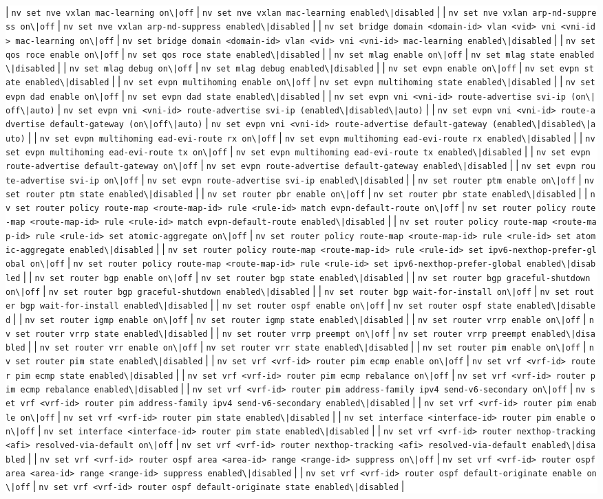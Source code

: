 | `nv set nve vxlan mac-learning on\|off` | `nv set nve vxlan mac-learning enabled\|disabled` |
| `nv set nve vxlan arp-nd-suppress on\|off` | `nv set nve vxlan arp-nd-suppress enabled\|disabled` |
| `nv set bridge domain <domain-id> vlan <vid> vni <vni-id> mac-learning on\|off` | `nv set bridge domain <domain-id> vlan <vid> vni <vni-id> mac-learning enabled\|disabled` |
| `nv set qos roce enable on\|off` | `nv set qos roce state enabled\|disabled` |
| `nv set mlag enable on\|off` | `nv set mlag state enabled\|disabled` |
| `nv set mlag debug on\|off` | `nv set mlag debug enabled\|disabled` |
| `nv set evpn enable on\|off` | `nv set evpn state enabled\|disabled` |
| `nv set evpn multihoming enable on\|off` | `nv set evpn multihoming state enabled\|disabled` |
| `nv set evpn dad enable on\|off` | `nv set evpn dad state enabled\|disabled` |
| `nv set evpn vni <vni-id> route-advertise svi-ip (on\|off\|auto)` | `nv set evpn vni <vni-id> route-advertise svi-ip (enabled\|disabled\|auto)` |
| `nv set evpn vni <vni-id> route-advertise default-gateway (on\|off\|auto)` | `nv set evpn vni <vni-id> route-advertise default-gateway (enabled\|disabled\|auto)` |
| `nv set evpn multihoming ead-evi-route rx on\|off` | `nv set evpn multihoming ead-evi-route rx enabled\|disabled` |
| `nv set evpn multihoming ead-evi-route tx on\|off` | `nv set evpn multihoming ead-evi-route tx enabled\|disabled` |
| `nv set evpn route-advertise default-gateway on\|off` | `nv set evpn route-advertise default-gateway enabled\|disabled` |
| `nv set evpn route-advertise svi-ip on\|off` | `nv set evpn route-advertise svi-ip enabled\|disabled` |
| `nv set router ptm enable on\|off` | `nv set router ptm state enabled\|disabled` |
| `nv set router pbr enable on\|off` | `nv set router pbr state enabled\|disabled` |
| `nv set router policy route-map <route-map-id> rule <rule-id> match evpn-default-route on\|off` | `nv set router policy route-map <route-map-id> rule <rule-id> match evpn-default-route enabled\|disabled` |
| `nv set router policy route-map <route-map-id> rule <rule-id> set atomic-aggregate on\|off` | `nv set router policy route-map <route-map-id> rule <rule-id> set atomic-aggregate enabled\|disabled` |
| `nv set router policy route-map <route-map-id> rule <rule-id> set ipv6-nexthop-prefer-global on\|off` | `nv set router policy route-map <route-map-id> rule <rule-id> set ipv6-nexthop-prefer-global enabled\|disabled` |
| `nv set router bgp enable on\|off` | `nv set router bgp state enabled\|disabled` |
| `nv set router bgp graceful-shutdown on\|off` | `nv set router bgp graceful-shutdown enabled\|disabled` |
| `nv set router bgp wait-for-install on\|off` | `nv set router bgp wait-for-install enabled\|disabled` |
| `nv set router ospf enable on\|off` | `nv set router ospf state enabled\|disabled` |
| `nv set router igmp enable on\|off` | `nv set router igmp state enabled\|disabled` |
| `nv set router vrrp enable on\|off` | `nv set router vrrp state enabled\|disabled` |
| `nv set router vrrp preempt on\|off` | `nv set router vrrp preempt enabled\|disabled` |
| `nv set router vrr enable on\|off` | `nv set router vrr state enabled\|disabled` |
| `nv set router pim enable on\|off` | `nv set router pim state enabled\|disabled` |
| `nv set vrf <vrf-id> router pim ecmp enable on\|off` | `nv set vrf <vrf-id> router pim ecmp state enabled\|disabled` |
| `nv set vrf <vrf-id> router pim ecmp rebalance on\|off` | `nv set vrf <vrf-id> router pim ecmp rebalance enabled\|disabled` |
| `nv set vrf <vrf-id> router pim address-family ipv4 send-v6-secondary on\|off` | `nv set vrf <vrf-id> router pim address-family ipv4 send-v6-secondary enabled\|disabled` |
| `nv set vrf <vrf-id> router pim enable on\|off` | `nv set vrf <vrf-id> router pim state enabled\|disabled` |
| `nv set interface <interface-id> router pim enable on\|off` | `nv set interface <interface-id> router pim state enabled\|disabled` |
| `nv set vrf <vrf-id> router nexthop-tracking <afi> resolved-via-default on\|off` | `nv set vrf <vrf-id> router nexthop-tracking <afi> resolved-via-default enabled\|disabled` |
| `nv set vrf <vrf-id> router ospf area <area-id> range <range-id> suppress on\|off` | `nv set vrf <vrf-id> router ospf area <area-id> range <range-id> suppress enabled\|disabled` |
| `nv set vrf <vrf-id> router ospf default-originate enable on\|off` | `nv set vrf <vrf-id> router ospf default-originate state enabled\|disabled` |